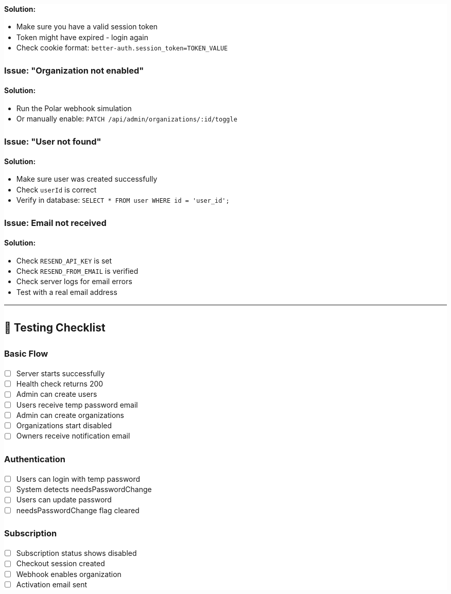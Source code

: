 **Solution:**
- Make sure you have a valid session token
- Token might have expired - login again
- Check cookie format: `better-auth.session_token=TOKEN_VALUE`

### Issue: "Organization not enabled"

**Solution:**
- Run the Polar webhook simulation
- Or manually enable: `PATCH /api/admin/organizations/:id/toggle`

### Issue: "User not found"

**Solution:**
- Make sure user was created successfully
- Check `userId` is correct
- Verify in database: `SELECT * FROM user WHERE id = 'user_id';`

### Issue: Email not received

**Solution:**
- Check `RESEND_API_KEY` is set
- Check `RESEND_FROM_EMAIL` is verified
- Check server logs for email errors
- Test with a real email address

---

## 📝 Testing Checklist

### Basic Flow
- [ ] Server starts successfully
- [ ] Health check returns 200
- [ ] Admin can create users
- [ ] Users receive temp password email
- [ ] Admin can create organizations
- [ ] Organizations start disabled
- [ ] Owners receive notification email

### Authentication
- [ ] Users can login with temp password
- [ ] System detects needsPasswordChange
- [ ] Users can update password
- [ ] needsPasswordChange flag cleared

### Subscription
- [ ] Subscription status shows disabled
- [ ] Checkout session created
- [ ] Webhook enables organization
- [ ] Activation email sent
